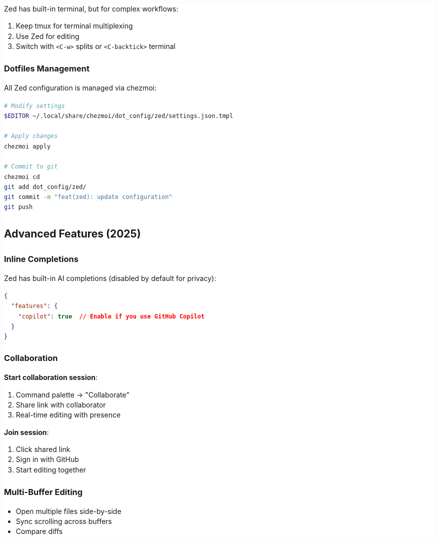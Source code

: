 Zed has built-in terminal, but for complex workflows:

1. Keep tmux for terminal multiplexing
2. Use Zed for editing
3. Switch with `<C-w>` splits or `<C-backtick>` terminal

### Dotfiles Management

All Zed configuration is managed via chezmoi:

```bash
# Modify settings
$EDITOR ~/.local/share/chezmoi/dot_config/zed/settings.json.tmpl

# Apply changes
chezmoi apply

# Commit to git
chezmoi cd
git add dot_config/zed/
git commit -m "feat(zed): update configuration"
git push
```

## Advanced Features (2025)

### Inline Completions

Zed has built-in AI completions (disabled by default for privacy):

```json
{
  "features": {
    "copilot": true  // Enable if you use GitHub Copilot
  }
}
```

### Collaboration

**Start collaboration session**:
1. Command palette → "Collaborate"
2. Share link with collaborator
3. Real-time editing with presence

**Join session**:
1. Click shared link
2. Sign in with GitHub
3. Start editing together

### Multi-Buffer Editing

- Open multiple files side-by-side
- Sync scrolling across buffers
- Compare diffs
